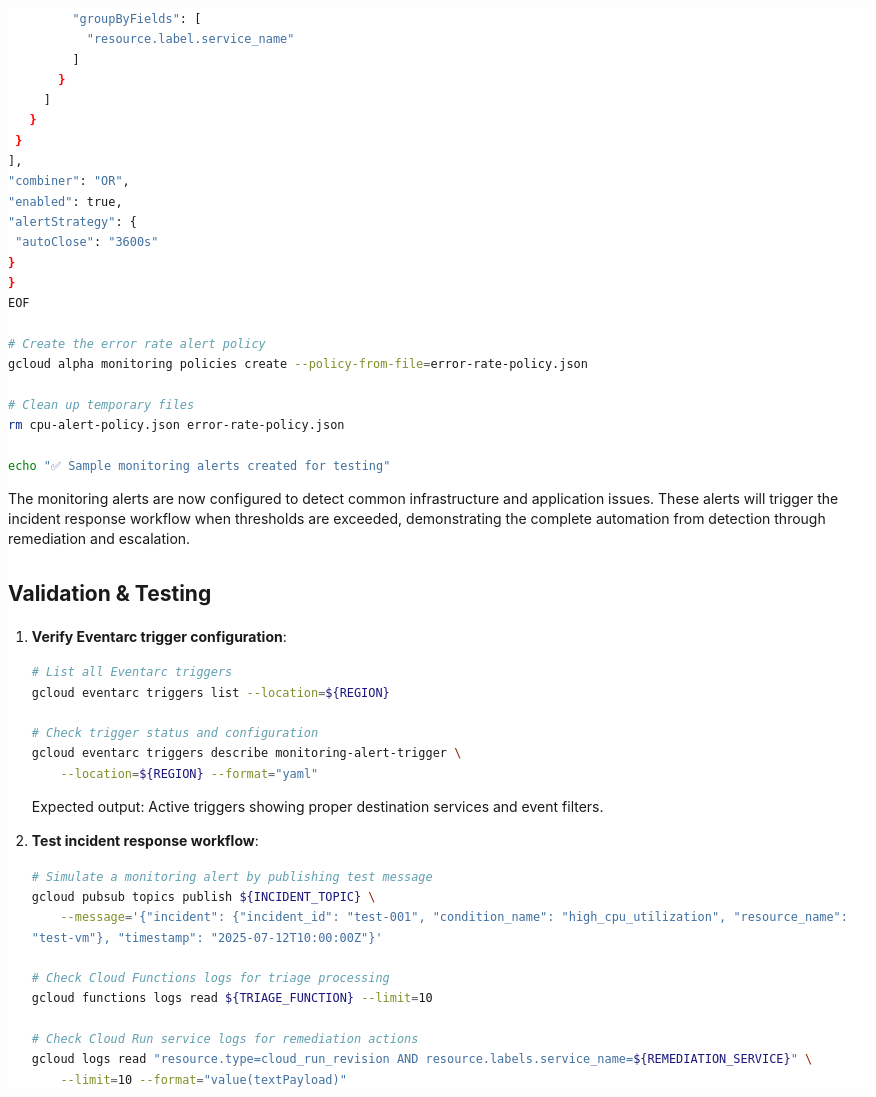   ```bash
            "groupByFields": [
              "resource.label.service_name"
            ]
          }
        ]
      }
    }
  ],
  "combiner": "OR",
  "enabled": true,
  "alertStrategy": {
    "autoClose": "3600s"
  }
}
EOF
   
   # Create the error rate alert policy
   gcloud alpha monitoring policies create --policy-from-file=error-rate-policy.json
   
   # Clean up temporary files
   rm cpu-alert-policy.json error-rate-policy.json
   
   echo "✅ Sample monitoring alerts created for testing"
   ```

   The monitoring alerts are now configured to detect common infrastructure and application issues. These alerts will trigger the incident response workflow when thresholds are exceeded, demonstrating the complete automation from detection through remediation and escalation.

## Validation & Testing

1. **Verify Eventarc trigger configuration**:

   ```bash
   # List all Eventarc triggers
   gcloud eventarc triggers list --location=${REGION}
   
   # Check trigger status and configuration
   gcloud eventarc triggers describe monitoring-alert-trigger \
       --location=${REGION} --format="yaml"
   ```

   Expected output: Active triggers showing proper destination services and event filters.

2. **Test incident response workflow**:

   ```bash
   # Simulate a monitoring alert by publishing test message
   gcloud pubsub topics publish ${INCIDENT_TOPIC} \
       --message='{"incident": {"incident_id": "test-001", "condition_name": "high_cpu_utilization", "resource_name": "test-vm"}, "timestamp": "2025-07-12T10:00:00Z"}'
   
   # Check Cloud Functions logs for triage processing
   gcloud functions logs read ${TRIAGE_FUNCTION} --limit=10
   
   # Check Cloud Run service logs for remediation actions
   gcloud logs read "resource.type=cloud_run_revision AND resource.labels.service_name=${REMEDIATION_SERVICE}" \
       --limit=10 --format="value(textPayload)"
   ```
